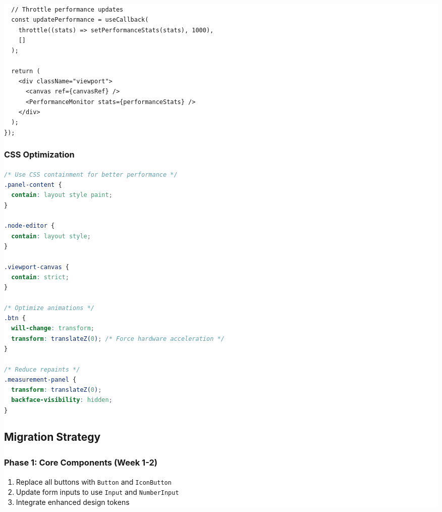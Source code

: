 ```tsx
  // Throttle performance updates
  const updatePerformance = useCallback(
    throttle((stats) => setPerformanceStats(stats), 1000),
    []
  );

  return (
    <div className="viewport">
      <canvas ref={canvasRef} />
      <PerformanceMonitor stats={performanceStats} />
    </div>
  );
});
```

### CSS Optimization

```css
/* Use CSS containment for better performance */
.panel-content {
  contain: layout style paint;
}

.node-editor {
  contain: layout style;
}

.viewport-canvas {
  contain: strict;
}

/* Optimize animations */
.btn {
  will-change: transform;
  transform: translateZ(0); /* Force hardware acceleration */
}

/* Reduce repaints */
.measurement-panel {
  transform: translateZ(0);
  backface-visibility: hidden;
}
```

## Migration Strategy

### Phase 1: Core Components (Week 1-2)
1. Replace all buttons with `Button` and `IconButton`
2. Update form inputs to use `Input` and `NumberInput`
3. Integrate enhanced design tokens
